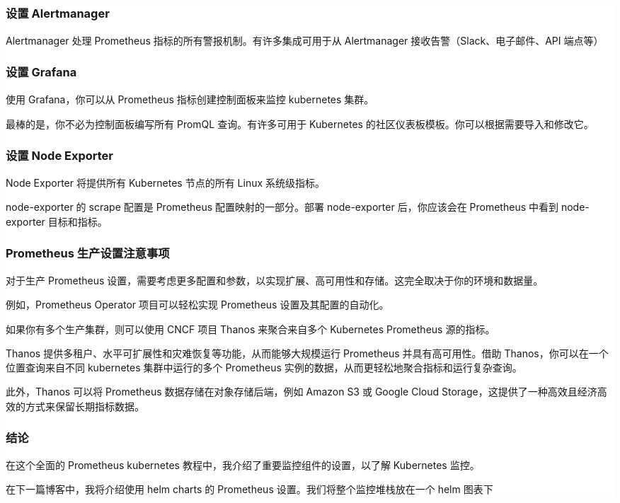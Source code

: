 

### 设置 Alertmanager

Alertmanager 处理 Prometheus 指标的所有警报机制。有许多集成可用于从 Alertmanager 接收告警（Slack、电子邮件、API 端点等）


### 设置 Grafana
使用 Grafana，你可以从 Prometheus 指标创建控制面板来监控 kubernetes 集群。

最棒的是，你不必为控制面板编写所有 PromQL 查询。有许多可用于 Kubernetes 的社区仪表板模板。你可以根据需要导入和修改它。



### 设置 Node Exporter
Node Exporter 将提供所有 Kubernetes 节点的所有 Linux 系统级指标。

node-exporter 的 scrape 配置是 Prometheus 配置映射的一部分。部署 node-exporter 后，你应该会在 Prometheus 中看到 node-exporter 目标和指标。

### Prometheus 生产设置注意事项

对于生产 Prometheus 设置，需要考虑更多配置和参数，以实现扩展、高可用性和存储。这完全取决于你的环境和数据量。

例如，Prometheus Operator 项目可以轻松实现 Prometheus 设置及其配置的自动化。

如果你有多个生产集群，则可以使用 CNCF 项目 Thanos 来聚合来自多个 Kubernetes Prometheus 源的指标。

Thanos 提供多租户、水平可扩展性和灾难恢复等功能，从而能够大规模运行 Prometheus 并具有高可用性。借助 Thanos，你可以在一个位置查询来自不同 kubernetes 集群中运行的多个 Prometheus 实例的数据，从而更轻松地聚合指标和运行复杂查询。

此外，Thanos 可以将 Prometheus 数据存储在对象存储后端，例如 Amazon S3 或 Google Cloud Storage，这提供了一种高效且经济高效的方式来保留长期指标数据。

### 结论
在这个全面的 Prometheus kubernetes 教程中，我介绍了重要监控组件的设置，以了解 Kubernetes 监控。

在下一篇博客中，我将介绍使用 helm charts 的 Prometheus 设置。我们将整个监控堆栈放在一个 helm 图表下
